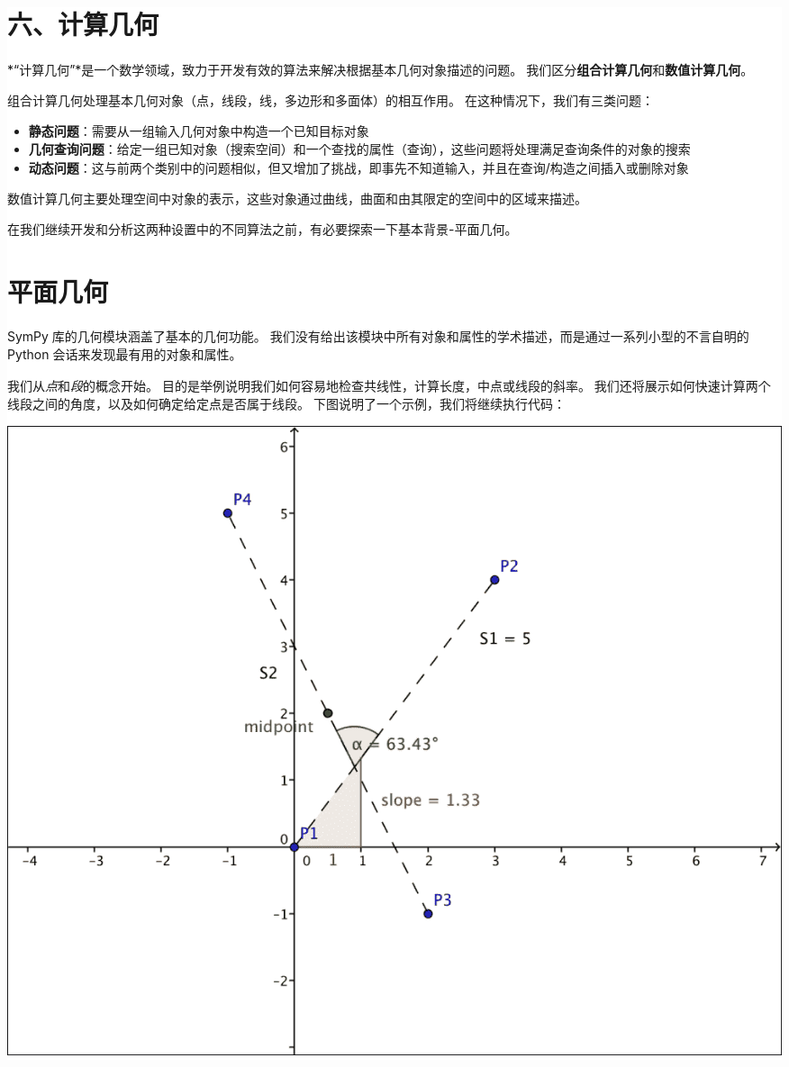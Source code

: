 # 六、计算几何

*“计算几何”*是一个数学领域，致力于开发有效的算法来解决根据基本几何对象描述的问题。 我们区分**组合计算几何**和**数值计算几何**。

组合计算几何处理基本几何对象（点，线段，线，多边形和多面体）的相互作用。 在这种情况下，我们有三类问题：

*   **静态问题**：需要从一组输入几何对象中构造一个已知目标对象
*   **几何查询问题**：给定一组已知对象（搜索空间）和一个查找的属性（查询），这些问题将处理满足查询条件的对象的搜索
*   **动态问题**：这与前两个类别中的问题相似，但又增加了挑战，即事先不知道输入，并且在查询/构造之间插入或删除对象

数值计算几何主要处理空间中对象的表示，这些对象通过曲线，曲面和由其限定的空间中的区域来描述。

在我们继续开发和分析这两种设置中的不同算法之前，有必要探索一下基本背景-平面几何。

# 平面几何

SymPy 库的几何模块涵盖了基本的几何功能。 我们没有给出该模块中所有对象和属性的学术描述，而是通过一系列小型的不言自明的 Python 会话来发现最有用的对象和属性。

我们从*点*和*段*的概念开始。 目的是举例说明我们如何容易地检查共线性，计算长度，中点或线段的斜率。 我们还将展示如何快速计算两个线段之间的角度，以及如何确定给定点是否属于线段。 下图说明了一个示例，我们将继续执行代码：

![Plane geometry](img/image00401.jpeg)

